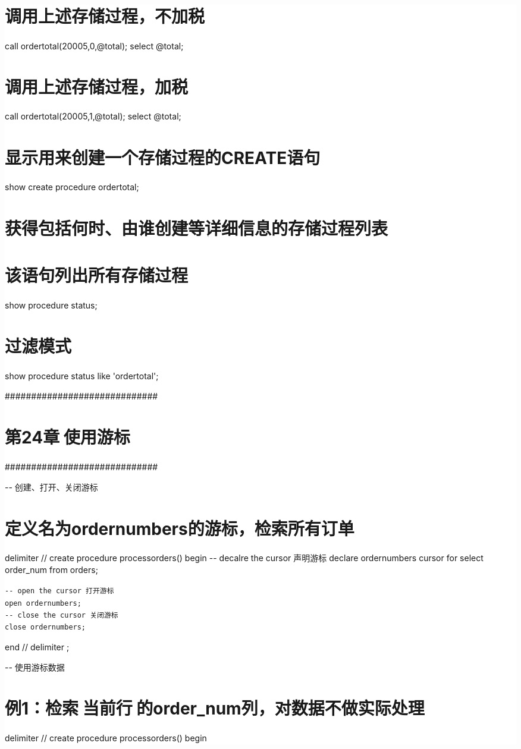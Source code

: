 # 调用上述存储过程，不加税 
call ordertotal(20005,0,@total);
select @total;
# 调用上述存储过程，加税 
call ordertotal(20005,1,@total);
select @total;

# 显示用来创建一个存储过程的CREATE语句
show create procedure ordertotal;

# 获得包括何时、由谁创建等详细信息的存储过程列表
# 该语句列出所有存储过程
show procedure status;
# 过滤模式 
show procedure status like 'ordertotal';


#############################
# 第24章 使用游标     
#############################

-- 创建、打开、关闭游标 
# 定义名为ordernumbers的游标，检索所有订单
delimiter //
create procedure processorders()
begin
    -- decalre the cursor 声明游标 
    declare ordernumbers cursor
    for
    select order_num from orders;
    
    -- open the cursor 打开游标
    open ordernumbers;
    -- close the cursor 关闭游标
    close ordernumbers;
end //
delimiter ;

-- 使用游标数据 
# 例1：检索 当前行 的order_num列，对数据不做实际处理
delimiter //
create procedure processorders()
begin
